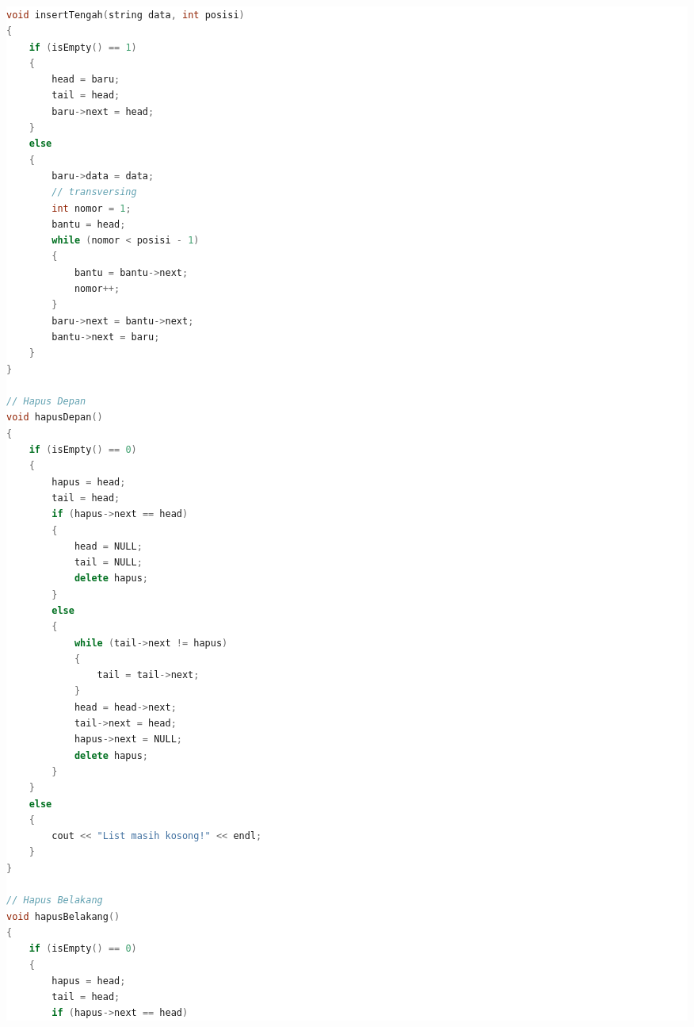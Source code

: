 ```C++
void insertTengah(string data, int posisi)
{
    if (isEmpty() == 1)
    {
        head = baru;
        tail = head;
        baru->next = head;
    }
    else
    {
        baru->data = data;
        // transversing
        int nomor = 1;
        bantu = head;
        while (nomor < posisi - 1)
        {
            bantu = bantu->next;
            nomor++;
        }
        baru->next = bantu->next;
        bantu->next = baru;
    }
}

// Hapus Depan
void hapusDepan()
{
    if (isEmpty() == 0)
    {
        hapus = head;
        tail = head;
        if (hapus->next == head)
        {
            head = NULL;
            tail = NULL;
            delete hapus;
        }
        else
        {
            while (tail->next != hapus)
            {
                tail = tail->next;
            }
            head = head->next;
            tail->next = head;
            hapus->next = NULL;
            delete hapus;
        }
    }
    else
    {
        cout << "List masih kosong!" << endl;
    }
}

// Hapus Belakang
void hapusBelakang()
{
    if (isEmpty() == 0)
    {
        hapus = head;
        tail = head;
        if (hapus->next == head)
```